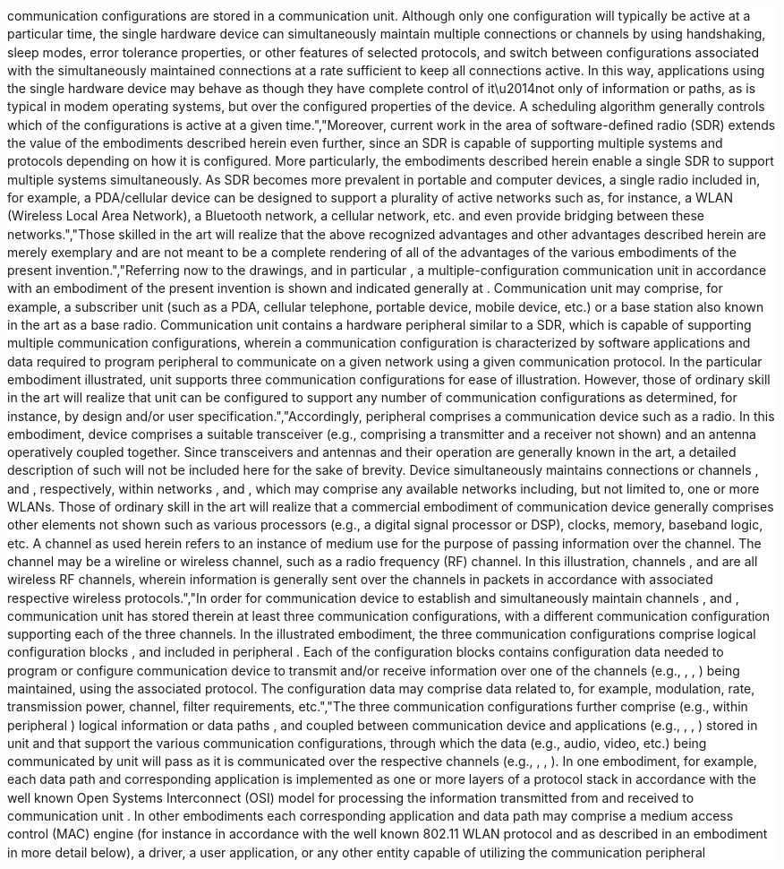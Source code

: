 communication configurations are stored in a communication unit. Although only one configuration will typically be active at a particular time, the single hardware device can simultaneously maintain multiple connections or channels by using handshaking, sleep modes, error tolerance properties, or other features of selected protocols, and switch between configurations associated with the simultaneously maintained connections at a rate sufficient to keep all connections active. In this way, applications using the single hardware device may behave as though they have complete control of it\u2014not only of information or paths, as is typical in modem operating systems, but over the configured properties of the device. A scheduling algorithm generally controls which of the configurations is active at a given time.","Moreover, current work in the area of software-defined radio (SDR) extends the value of the embodiments described herein even further, since an SDR is capable of supporting multiple systems and protocols depending on how it is configured. More particularly, the embodiments described herein enable a single SDR to support multiple systems simultaneously. As SDR becomes more prevalent in portable and computer devices, a single radio included in, for example, a PDA\/cellular device can be designed to support a plurality of active networks such as, for instance, a WLAN (Wireless Local Area Network), a Bluetooth network, a cellular network, etc. and even provide bridging between these networks.","Those skilled in the art will realize that the above recognized advantages and other advantages described herein are merely exemplary and are not meant to be a complete rendering of all of the advantages of the various embodiments of the present invention.","Referring now to the drawings, and in particular , a multiple-configuration communication unit in accordance with an embodiment of the present invention is shown and indicated generally at . Communication unit  may comprise, for example, a subscriber unit (such as a PDA, cellular telephone, portable device, mobile device, etc.) or a base station also known in the art as a base radio. Communication unit  contains a hardware peripheral  similar to a SDR, which is capable of supporting multiple communication configurations, wherein a communication configuration is characterized by software applications and data required to program peripheral  to communicate on a given network using a given communication protocol. In the particular embodiment illustrated, unit  supports three communication configurations for ease of illustration. However, those of ordinary skill in the art will realize that unit  can be configured to support any number of communication configurations as determined, for instance, by design and\/or user specification.","Accordingly, peripheral  comprises a communication device  such as a radio. In this embodiment, device  comprises a suitable transceiver (e.g., comprising a transmitter and a receiver not shown) and an antenna  operatively coupled together. Since transceivers and antennas and their operation are generally known in the art, a detailed description of such will not be included here for the sake of brevity. Device  simultaneously maintains connections or channels ,  and , respectively, within networks ,  and , which may comprise any available networks including, but not limited to, one or more WLANs. Those of ordinary skill in the art will realize that a commercial embodiment of communication device  generally comprises other elements not shown such as various processors (e.g., a digital signal processor or DSP), clocks, memory, baseband logic, etc. A channel as used herein refers to an instance of medium use for the purpose of passing information over the channel. The channel may be a wireline or wireless channel, such as a radio frequency (RF) channel. In this illustration, channels ,  and  are all wireless RF channels, wherein information is generally sent over the channels in packets in accordance with associated respective wireless protocols.","In order for communication device  to establish and simultaneously maintain channels ,  and , communication unit  has stored therein at least three communication configurations, with a different communication configuration supporting each of the three channels. In the illustrated embodiment, the three communication configurations comprise logical configuration blocks ,  and  included in peripheral . Each of the configuration blocks contains configuration data needed to program or configure communication device  to transmit and\/or receive information over one of the channels (e.g., , , ) being maintained, using the associated protocol. The configuration data may comprise data related to, for example, modulation, rate, transmission power, channel, filter requirements, etc.","The three communication configurations further comprise (e.g., within peripheral ) logical information or data paths ,  and  coupled between communication device  and applications (e.g., , , ) stored in unit  and that support the various communication configurations, through which the data (e.g., audio, video, etc.) being communicated by unit  will pass as it is communicated over the respective channels (e.g., , , ). In one embodiment, for example, each data path and corresponding application is implemented as one or more layers of a protocol stack in accordance with the well known Open Systems Interconnect (OSI) model for processing the information transmitted from and received to communication unit . In other embodiments each corresponding application and data path may comprise a medium access control (MAC) engine (for instance in accordance with the well known 802.11 WLAN protocol and as described in an embodiment in more detail below), a driver, a user application, or any other entity capable of utilizing the communication peripheral